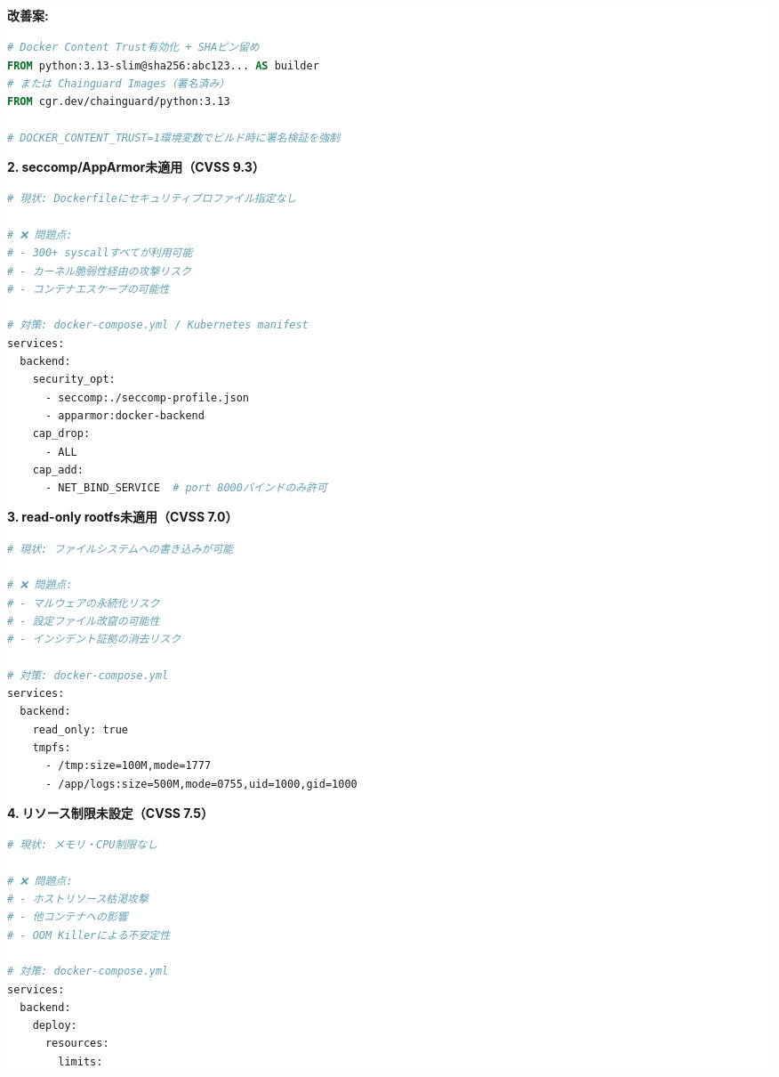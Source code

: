 **改善案:**

```dockerfile
# Docker Content Trust有効化 + SHAピン留め
FROM python:3.13-slim@sha256:abc123... AS builder
# または Chainguard Images（署名済み）
FROM cgr.dev/chainguard/python:3.13

# DOCKER_CONTENT_TRUST=1環境変数でビルド時に署名検証を強制
```

**2. seccomp/AppArmor未適用（CVSS 9.3）**

```dockerfile
# 現状: Dockerfileにセキュリティプロファイル指定なし

# ❌ 問題点:
# - 300+ syscallすべてが利用可能
# - カーネル脆弱性経由の攻撃リスク
# - コンテナエスケープの可能性

# 対策: docker-compose.yml / Kubernetes manifest
services:
  backend:
    security_opt:
      - seccomp:./seccomp-profile.json
      - apparmor:docker-backend
    cap_drop:
      - ALL
    cap_add:
      - NET_BIND_SERVICE  # port 8000バインドのみ許可
```

**3. read-only rootfs未適用（CVSS 7.0）**

```dockerfile
# 現状: ファイルシステムへの書き込みが可能

# ❌ 問題点:
# - マルウェアの永続化リスク
# - 設定ファイル改竄の可能性
# - インシデント証拠の消去リスク

# 対策: docker-compose.yml
services:
  backend:
    read_only: true
    tmpfs:
      - /tmp:size=100M,mode=1777
      - /app/logs:size=500M,mode=0755,uid=1000,gid=1000
```

**4. リソース制限未設定（CVSS 7.5）**

```dockerfile
# 現状: メモリ・CPU制限なし

# ❌ 問題点:
# - ホストリソース枯渇攻撃
# - 他コンテナへの影響
# - OOM Killerによる不安定性

# 対策: docker-compose.yml
services:
  backend:
    deploy:
      resources:
        limits:
```